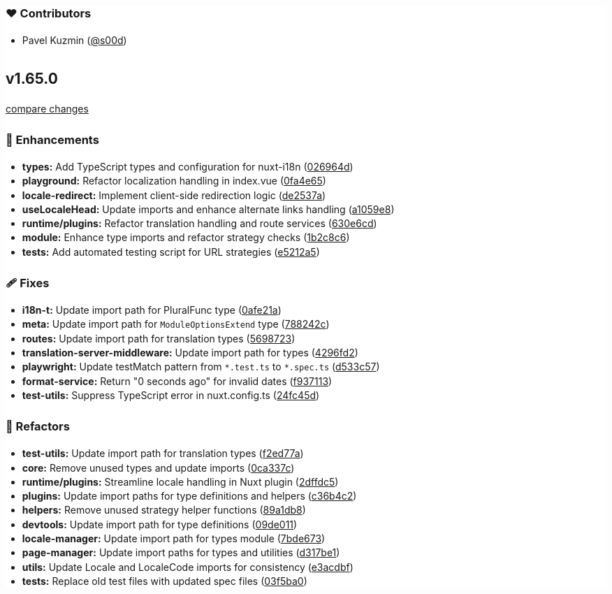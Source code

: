 ### ❤️ Contributors

- Pavel Kuzmin ([@s00d](http://github.com/s00d))

## v1.65.0

[compare changes](https://github.com/s00d/nuxt-i18n-micro/compare/v1.64.0...v1.65.0)

### 🚀 Enhancements

- **types:** Add TypeScript types and configuration for nuxt-i18n ([026964d](https://github.com/s00d/nuxt-i18n-micro/commit/026964d))
- **playground:** Refactor localization handling in index.vue ([0fa4e65](https://github.com/s00d/nuxt-i18n-micro/commit/0fa4e65))
- **locale-redirect:** Implement client-side redirection logic ([de2537a](https://github.com/s00d/nuxt-i18n-micro/commit/de2537a))
- **useLocaleHead:** Update imports and enhance alternate links handling ([a1059e8](https://github.com/s00d/nuxt-i18n-micro/commit/a1059e8))
- **runtime/plugins:** Refactor translation handling and route services ([630e6cd](https://github.com/s00d/nuxt-i18n-micro/commit/630e6cd))
- **module:** Enhance type imports and refactor strategy checks ([1b2c8c6](https://github.com/s00d/nuxt-i18n-micro/commit/1b2c8c6))
- **tests:** Add automated testing script for URL strategies ([e5212a5](https://github.com/s00d/nuxt-i18n-micro/commit/e5212a5))

### 🩹 Fixes

- **i18n-t:** Update import path for PluralFunc type ([0afe21a](https://github.com/s00d/nuxt-i18n-micro/commit/0afe21a))
- **meta:** Update import path for `ModuleOptionsExtend` type ([788242c](https://github.com/s00d/nuxt-i18n-micro/commit/788242c))
- **routes:** Update import path for translation types ([5698723](https://github.com/s00d/nuxt-i18n-micro/commit/5698723))
- **translation-server-middleware:** Update import path for types ([4296fd2](https://github.com/s00d/nuxt-i18n-micro/commit/4296fd2))
- **playwright:** Update testMatch pattern from `*.test.ts` to `*.spec.ts` ([d533c57](https://github.com/s00d/nuxt-i18n-micro/commit/d533c57))
- **format-service:** Return "0 seconds ago" for invalid dates ([f937113](https://github.com/s00d/nuxt-i18n-micro/commit/f937113))
- **test-utils:** Suppress TypeScript error in nuxt.config.ts ([24fc45d](https://github.com/s00d/nuxt-i18n-micro/commit/24fc45d))

### 💅 Refactors

- **test-utils:** Update import path for translation types ([f2ed77a](https://github.com/s00d/nuxt-i18n-micro/commit/f2ed77a))
- **core:** Remove unused types and update imports ([0ca337c](https://github.com/s00d/nuxt-i18n-micro/commit/0ca337c))
- **runtime/plugins:** Streamline locale handling in Nuxt plugin ([2dffdc5](https://github.com/s00d/nuxt-i18n-micro/commit/2dffdc5))
- **plugins:** Update import paths for type definitions and helpers ([c36b4c2](https://github.com/s00d/nuxt-i18n-micro/commit/c36b4c2))
- **helpers:** Remove unused strategy helper functions ([89a1db8](https://github.com/s00d/nuxt-i18n-micro/commit/89a1db8))
- **devtools:** Update import path for type definitions ([09de011](https://github.com/s00d/nuxt-i18n-micro/commit/09de011))
- **locale-manager:** Update import path for types module ([7bde673](https://github.com/s00d/nuxt-i18n-micro/commit/7bde673))
- **page-manager:** Update import paths for types and utilities ([d317be1](https://github.com/s00d/nuxt-i18n-micro/commit/d317be1))
- **utils:** Update Locale and LocaleCode imports for consistency ([e3acdbf](https://github.com/s00d/nuxt-i18n-micro/commit/e3acdbf))
- **tests:** Replace old test files with updated spec files ([03f5ba0](https://github.com/s00d/nuxt-i18n-micro/commit/03f5ba0))